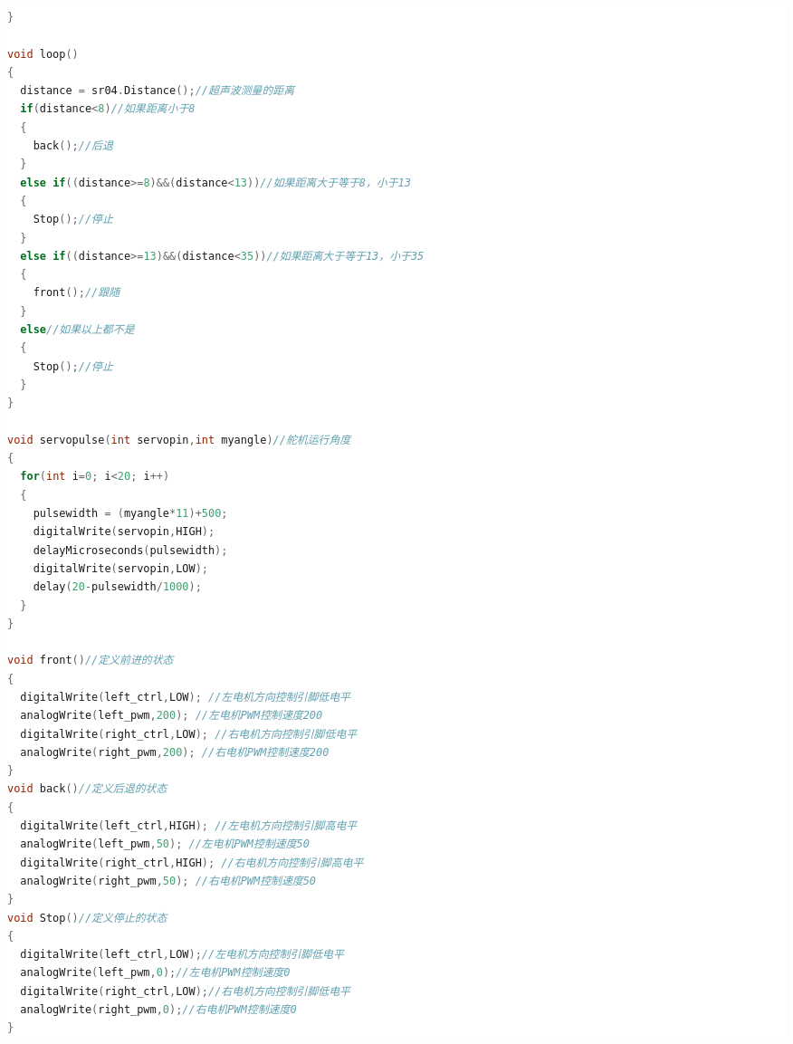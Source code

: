```c++
}

void loop()
{
  distance = sr04.Distance();//超声波测量的距离
  if(distance<8)//如果距离小于8
  {
    back();//后退
  }
  else if((distance>=8)&&(distance<13))//如果距离大于等于8，小于13
  {
    Stop();//停止
  }
  else if((distance>=13)&&(distance<35))//如果距离大于等于13，小于35
  {
    front();//跟随
  }
  else//如果以上都不是
  {
    Stop();//停止
  }
}

void servopulse(int servopin,int myangle)//舵机运行角度
{
  for(int i=0; i<20; i++)
  {
    pulsewidth = (myangle*11)+500;
    digitalWrite(servopin,HIGH);
    delayMicroseconds(pulsewidth);
    digitalWrite(servopin,LOW);
    delay(20-pulsewidth/1000);
  }  
}

void front()//定义前进的状态
{
  digitalWrite(left_ctrl,LOW); //左电机方向控制引脚低电平
  analogWrite(left_pwm,200); //左电机PWM控制速度200
  digitalWrite(right_ctrl,LOW); //右电机方向控制引脚低电平
  analogWrite(right_pwm,200); //右电机PWM控制速度200
}
void back()//定义后退的状态
{
  digitalWrite(left_ctrl,HIGH); //左电机方向控制引脚高电平
  analogWrite(left_pwm,50); //左电机PWM控制速度50
  digitalWrite(right_ctrl,HIGH); //右电机方向控制引脚高电平
  analogWrite(right_pwm,50); //右电机PWM控制速度50
}
void Stop()//定义停止的状态
{
  digitalWrite(left_ctrl,LOW);//左电机方向控制引脚低电平
  analogWrite(left_pwm,0);//左电机PWM控制速度0
  digitalWrite(right_ctrl,LOW);//右电机方向控制引脚低电平
  analogWrite(right_pwm,0);//右电机PWM控制速度0
}
```
